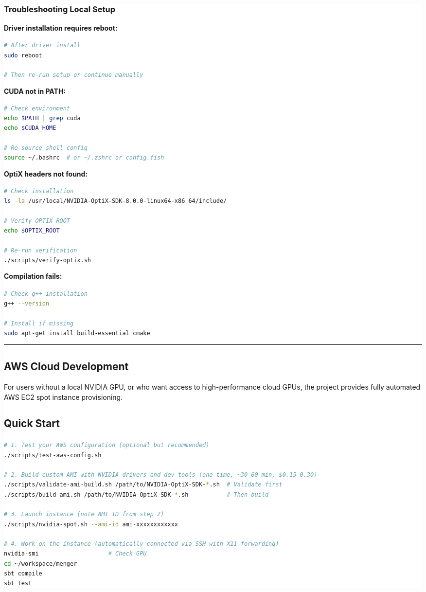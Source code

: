 ### Troubleshooting Local Setup

**Driver installation requires reboot:**
```bash
# After driver install
sudo reboot

# Then re-run setup or continue manually
```

**CUDA not in PATH:**
```bash
# Check environment
echo $PATH | grep cuda
echo $CUDA_HOME

# Re-source shell config
source ~/.bashrc  # or ~/.zshrc or config.fish
```

**OptiX headers not found:**
```bash
# Check installation
ls -la /usr/local/NVIDIA-OptiX-SDK-8.0.0-linux64-x86_64/include/

# Verify OPTIX_ROOT
echo $OPTIX_ROOT

# Re-run verification
./scripts/verify-optix.sh
```

**Compilation fails:**
```bash
# Check g++ installation
g++ --version

# Install if missing
sudo apt-get install build-essential cmake
```

---

## AWS Cloud Development

For users without a local NVIDIA GPU, or who want access to high-performance cloud GPUs, the
project provides fully automated AWS EC2 spot instance provisioning.

## Quick Start

```bash
# 1. Test your AWS configuration (optional but recommended)
./scripts/test-aws-config.sh

# 2. Build custom AMI with NVIDIA drivers and dev tools (one-time, ~30-60 min, $0.15-0.30)
./scripts/validate-ami-build.sh /path/to/NVIDIA-OptiX-SDK-*.sh  # Validate first
./scripts/build-ami.sh /path/to/NVIDIA-OptiX-SDK-*.sh           # Then build

# 3. Launch instance (note AMI ID from step 2)
./scripts/nvidia-spot.sh --ami-id ami-xxxxxxxxxxxx

# 4. Work on the instance (automatically connected via SSH with X11 forwarding)
nvidia-smi                    # Check GPU
cd ~/workspace/menger
sbt compile
sbt test
```